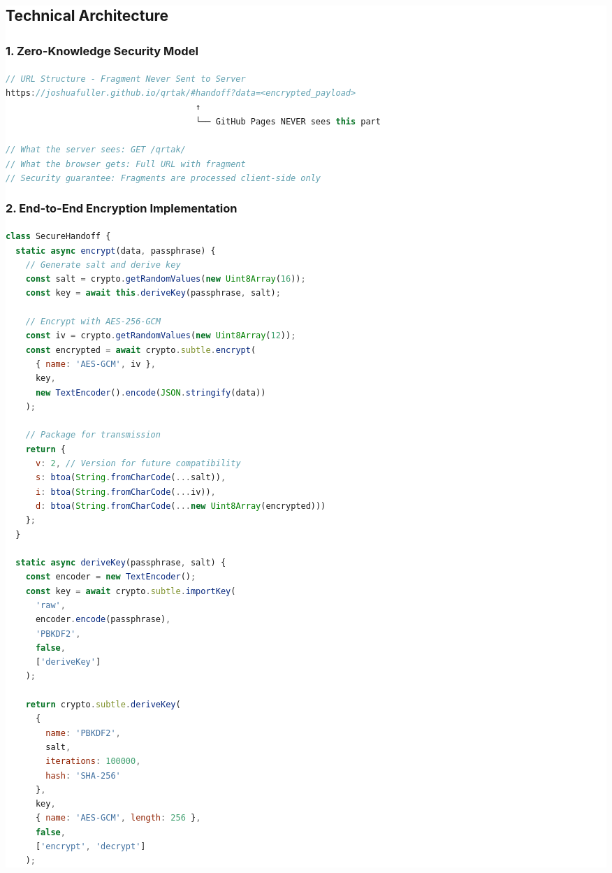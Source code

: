 ## Technical Architecture

### 1. Zero-Knowledge Security Model

```javascript
// URL Structure - Fragment Never Sent to Server
https://joshuafuller.github.io/qrtak/#handoff?data=<encrypted_payload>
                                      ↑
                                      └── GitHub Pages NEVER sees this part

// What the server sees: GET /qrtak/
// What the browser gets: Full URL with fragment
// Security guarantee: Fragments are processed client-side only
```

### 2. End-to-End Encryption Implementation

```javascript
class SecureHandoff {
  static async encrypt(data, passphrase) {
    // Generate salt and derive key
    const salt = crypto.getRandomValues(new Uint8Array(16));
    const key = await this.deriveKey(passphrase, salt);
    
    // Encrypt with AES-256-GCM
    const iv = crypto.getRandomValues(new Uint8Array(12));
    const encrypted = await crypto.subtle.encrypt(
      { name: 'AES-GCM', iv },
      key,
      new TextEncoder().encode(JSON.stringify(data))
    );
    
    // Package for transmission
    return {
      v: 2, // Version for future compatibility
      s: btoa(String.fromCharCode(...salt)),
      i: btoa(String.fromCharCode(...iv)),
      d: btoa(String.fromCharCode(...new Uint8Array(encrypted)))
    };
  }
  
  static async deriveKey(passphrase, salt) {
    const encoder = new TextEncoder();
    const key = await crypto.subtle.importKey(
      'raw',
      encoder.encode(passphrase),
      'PBKDF2',
      false,
      ['deriveKey']
    );
    
    return crypto.subtle.deriveKey(
      {
        name: 'PBKDF2',
        salt,
        iterations: 100000,
        hash: 'SHA-256'
      },
      key,
      { name: 'AES-GCM', length: 256 },
      false,
      ['encrypt', 'decrypt']
    );
```